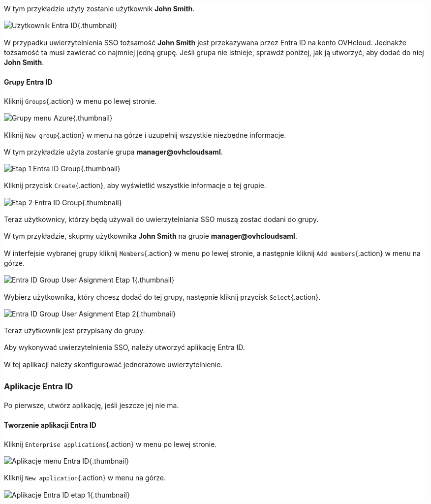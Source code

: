 W tym przykładzie użyty zostanie użytkownik **John Smith**.

![Użytkownik Entra ID](images/azure_ad_user.png){.thumbnail}

W przypadku uwierzytelnienia SSO tożsamość **John Smith** jest przekazywana przez Entra ID na konto OVHcloud. Jednakże tożsamość ta musi zawierać co najmniej jedną grupę. Jeśli grupa nie istnieje, sprawdź poniżej, jak ją utworzyć, aby dodać do niej **John Smith**.

#### Grupy Entra ID

Kliknij `Groups`{.action} w menu po lewej stronie.

![Grupy menu Azure](images/azure_ad_menu_groups.png){.thumbnail}

Kliknij `New group`{.action} w menu na górze i uzupełnij wszystkie niezbędne informacje.

W tym przykładzie użyta zostanie grupa **manager@ovhcloudsaml**.

![Etap 1 Entra ID Group](images/azure_ad_group_1.png){.thumbnail}

Kliknij przycisk `Create`{.action}, aby wyświetlić wszystkie informacje o tej grupie.

![Etap 2 Entra ID Group](images/azure_ad_group_2.png){.thumbnail}

Teraz użytkownicy, którzy będą używali do uwierzytelniania SSO muszą zostać dodani do grupy.

W tym przykładzie, skupmy użytkownika **John Smith** na grupie **manager@ovhcloudsaml**.

W interfejsie wybranej grupy kliknij `Members`{.action} w menu po lewej stronie, a następnie kliknij `Add members`{.action} w menu na górze.

![Entra ID Group User Asignment Etap 1](images/azure_ad_group_user_assignment_1.png){.thumbnail}

Wybierz użytkownika, który chcesz dodać do tej grupy, następnie kliknij przycisk `Select`{.action}.

![Entra ID Group User Asignment Etap 2](images/azure_ad_group_user_assignment_2.png){.thumbnail}

Teraz użytkownik jest przypisany do grupy.

Aby wykonywać uwierzytelnienia SSO, należy utworzyć aplikację Entra ID.

W tej aplikacji należy skonfigurować jednorazowe uwierzytelnienie.

### Aplikacje Entra ID

Po pierwsze, utwórz aplikację, jeśli jeszcze jej nie ma.

#### Tworzenie aplikacji Entra ID

Kliknij `Enterprise applications`{.action} w menu po lewej stronie.

![Aplikacje menu Entra ID](images/azure_ad_menu_applications.png){.thumbnail}

Kliknij `New application`{.action} w menu na górze.

![Aplikacje Entra ID etap 1](images/azure_ad_applications_1.png){.thumbnail}
